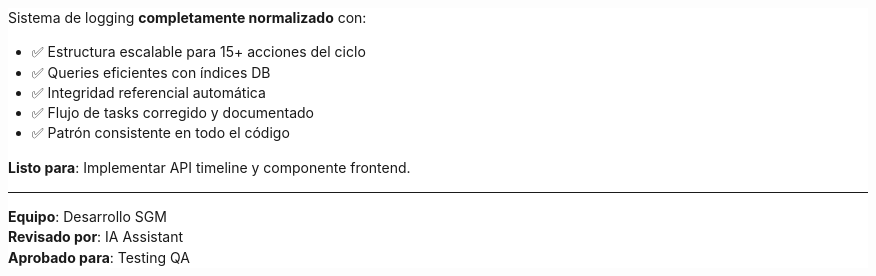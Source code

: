 Sistema de logging **completamente normalizado** con:
- ✅ Estructura escalable para 15+ acciones del ciclo
- ✅ Queries eficientes con índices DB
- ✅ Integridad referencial automática
- ✅ Flujo de tasks corregido y documentado
- ✅ Patrón consistente en todo el código

**Listo para**: Implementar API timeline y componente frontend.

---

**Equipo**: Desarrollo SGM  
**Revisado por**: IA Assistant  
**Aprobado para**: Testing QA
